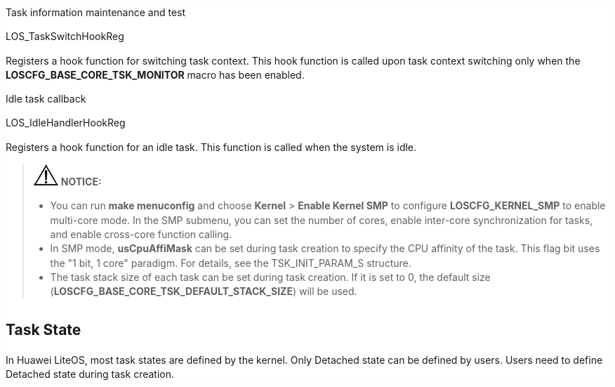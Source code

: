 <tr id="en-us_topic_0175230600_row1897617132814"><td class="cellrowborder" valign="top" width="23.142314231423143%" headers="mcps1.1.4.1.1 "><p id="en-us_topic_0175230600_p16751115280"><a name="en-us_topic_0175230600_p16751115280"></a><a name="en-us_topic_0175230600_p16751115280"></a>Task information maintenance and test</p>
</td>
<td class="cellrowborder" valign="top" width="25.452545254525454%" headers="mcps1.1.4.1.2 "><p id="en-us_topic_0175230600_p1751519285"><a name="en-us_topic_0175230600_p1751519285"></a><a name="en-us_topic_0175230600_p1751519285"></a>LOS_TaskSwitchHookReg</p>
</td>
<td class="cellrowborder" valign="top" width="51.4051405140514%" headers="mcps1.1.4.1.3 "><p id="en-us_topic_0175230600_p77518118284"><a name="en-us_topic_0175230600_p77518118284"></a><a name="en-us_topic_0175230600_p77518118284"></a>Registers a hook function for switching task context. This hook function is called upon task context switching only when the <strong id="en-us_topic_0175230600_b62073161512"><a name="en-us_topic_0175230600_b62073161512"></a><a name="en-us_topic_0175230600_b62073161512"></a>LOSCFG_BASE_CORE_TSK_MONITOR</strong> macro has been enabled.</p>
</td>
</tr>
<tr id="en-us_topic_0175230600_row172231051637"><td class="cellrowborder" valign="top" width="23.142314231423143%" headers="mcps1.1.4.1.1 "><p id="en-us_topic_0175230600_p22234512037"><a name="en-us_topic_0175230600_p22234512037"></a><a name="en-us_topic_0175230600_p22234512037"></a>Idle task callback</p>
</td>
<td class="cellrowborder" valign="top" width="25.452545254525454%" headers="mcps1.1.4.1.2 "><p id="en-us_topic_0175230600_p12231051935"><a name="en-us_topic_0175230600_p12231051935"></a><a name="en-us_topic_0175230600_p12231051935"></a>LOS_IdleHandlerHookReg</p>
</td>
<td class="cellrowborder" valign="top" width="51.4051405140514%" headers="mcps1.1.4.1.3 "><p id="en-us_topic_0175230600_p1722319518314"><a name="en-us_topic_0175230600_p1722319518314"></a><a name="en-us_topic_0175230600_p1722319518314"></a>Registers a hook function for an idle task. This function is called when the system is idle.</p>
</td>
</tr>
</tbody>
</table>

>![](public_sys-resources/icon-notice.gif) **NOTICE:** 
>-   You can run  **make menuconfig**  and choose  **Kernel**  \>  **Enable Kernel SMP**  to configure  **LOSCFG\_KERNEL\_SMP**  to enable multi-core mode. In the SMP submenu, you can set the number of cores, enable inter-core synchronization for tasks, and enable cross-core function calling.
>-   In SMP mode,  **usCpuAffiMask**  can be set during task creation to specify the CPU affinity of the task. This flag bit uses the "1 bit, 1 core" paradigm. For details, see the TSK\_INIT\_PARAM\_S structure.
>-   The task stack size of each task can be set during task creation. If it is set to 0, the default size \(**LOSCFG\_BASE\_CORE\_TSK\_DEFAULT\_STACK\_SIZE**\) will be used.

## Task State<a name="en-us_topic_0175230600_section31234536144156"></a>

In Huawei LiteOS, most task states are defined by the kernel. Only Detached state can be defined by users. Users need to define Detached state during task creation.

